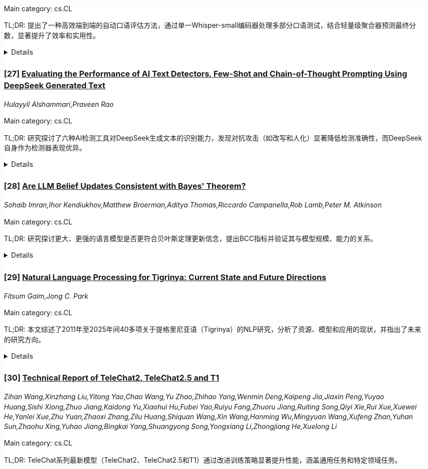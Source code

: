 Main category: cs.CL

TL;DR: 提出了一种高效端到端的自动口语评估方法，通过单一Whisper-small编码器处理多部分口语测试，结合轻量级聚合器预测最终分数，显著提升了效率和实用性。


<details><summary>Details</summary></details>


### [27] [Evaluating the Performance of AI Text Detectors, Few-Shot and Chain-of-Thought Prompting Using DeepSeek Generated Text](https://arxiv.org/abs/2507.17944)
*Hulayyil Alshammari,Praveen Rao*

Main category: cs.CL

TL;DR: 研究探讨了六种AI检测工具对DeepSeek生成文本的识别能力，发现对抗攻击（如改写和人化）显著降低检测准确性，而DeepSeek自身作为检测器表现优异。


<details><summary>Details</summary></details>


### [28] [Are LLM Belief Updates Consistent with Bayes' Theorem?](https://arxiv.org/abs/2507.17951)
*Sohaib Imran,Ihor Kendiukhov,Matthew Broerman,Aditya Thomas,Riccardo Campanella,Rob Lamb,Peter M. Atkinson*

Main category: cs.CL

TL;DR: 研究探讨更大、更强的语言模型是否更符合贝叶斯定理更新信念，提出BCC指标并验证其与模型规模、能力的关系。


<details><summary>Details</summary></details>


### [29] [Natural Language Processing for Tigrinya: Current State and Future Directions](https://arxiv.org/abs/2507.17974)
*Fitsum Gaim,Jong C. Park*

Main category: cs.CL

TL;DR: 本文综述了2011年至2025年间40多项关于提格里尼亚语（Tigrinya）的NLP研究，分析了资源、模型和应用的现状，并指出了未来的研究方向。


<details><summary>Details</summary></details>


### [30] [Technical Report of TeleChat2, TeleChat2.5 and T1](https://arxiv.org/abs/2507.18013)
*Zihan Wang,Xinzhang Liu,Yitong Yao,Chao Wang,Yu Zhao,Zhihao Yang,Wenmin Deng,Kaipeng Jia,Jiaxin Peng,Yuyao Huang,Sishi Xiong,Zhuo Jiang,Kaidong Yu,Xiaohui Hu,Fubei Yao,Ruiyu Fang,Zhuoru Jiang,Ruiting Song,Qiyi Xie,Rui Xue,Xuewei He,Yanlei Xue,Zhu Yuan,Zhaoxi Zhang,Zilu Huang,Shiquan Wang,Xin Wang,Hanming Wu,Mingyuan Wang,Xufeng Zhan,Yuhan Sun,Zhaohu Xing,Yuhao Jiang,Bingkai Yang,Shuangyong Song,Yongxiang Li,Zhongjiang He,Xuelong Li*

Main category: cs.CL

TL;DR: TeleChat系列最新模型（TeleChat2、TeleChat2.5和T1）通过改进训练策略显著提升性能，涵盖通用任务和特定领域任务。

